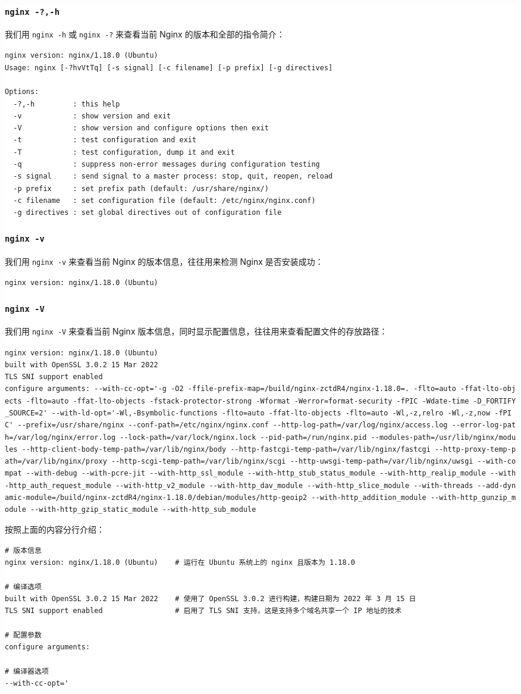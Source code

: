 ### `nginx -?,-h`

我们用 `nginx -h` 或 `nginx -?` 来查看当前 Nginx 的版本和全部的指令简介：

```nginx
nginx version: nginx/1.18.0 (Ubuntu)
Usage: nginx [-?hvVtTq] [-s signal] [-c filename] [-p prefix] [-g directives]

Options:
  -?,-h         : this help
  -v            : show version and exit
  -V            : show version and configure options then exit
  -t            : test configuration and exit
  -T            : test configuration, dump it and exit
  -q            : suppress non-error messages during configuration testing
  -s signal     : send signal to a master process: stop, quit, reopen, reload
  -p prefix     : set prefix path (default: /usr/share/nginx/)
  -c filename   : set configuration file (default: /etc/nginx/nginx.conf)
  -g directives : set global directives out of configuration file
```

### `nginx -v`

我们用 `nginx -v` 来查看当前 Nginx 的版本信息，往往用来检测 Nginx 是否安装成功：

```nginx
nginx version: nginx/1.18.0 (Ubuntu)
```

### `nginx -V`

我们用 `nginx -V` 来查看当前 Nginx 版本信息，同时显示配置信息，往往用来查看配置文件的存放路径：

```nginx
nginx version: nginx/1.18.0 (Ubuntu)
built with OpenSSL 3.0.2 15 Mar 2022
TLS SNI support enabled
configure arguments: --with-cc-opt='-g -O2 -ffile-prefix-map=/build/nginx-zctdR4/nginx-1.18.0=. -flto=auto -ffat-lto-objects -flto=auto -ffat-lto-objects -fstack-protector-strong -Wformat -Werror=format-security -fPIC -Wdate-time -D_FORTIFY_SOURCE=2' --with-ld-opt='-Wl,-Bsymbolic-functions -flto=auto -ffat-lto-objects -flto=auto -Wl,-z,relro -Wl,-z,now -fPIC' --prefix=/usr/share/nginx --conf-path=/etc/nginx/nginx.conf --http-log-path=/var/log/nginx/access.log --error-log-path=/var/log/nginx/error.log --lock-path=/var/lock/nginx.lock --pid-path=/run/nginx.pid --modules-path=/usr/lib/nginx/modules --http-client-body-temp-path=/var/lib/nginx/body --http-fastcgi-temp-path=/var/lib/nginx/fastcgi --http-proxy-temp-path=/var/lib/nginx/proxy --http-scgi-temp-path=/var/lib/nginx/scgi --http-uwsgi-temp-path=/var/lib/nginx/uwsgi --with-compat --with-debug --with-pcre-jit --with-http_ssl_module --with-http_stub_status_module --with-http_realip_module --with-http_auth_request_module --with-http_v2_module --with-http_dav_module --with-http_slice_module --with-threads --add-dynamic-module=/build/nginx-zctdR4/nginx-1.18.0/debian/modules/http-geoip2 --with-http_addition_module --with-http_gunzip_module --with-http_gzip_static_module --with-http_sub_module
```

按照上面的内容分行介绍：

```nginx
# 版本信息
nginx version: nginx/1.18.0 (Ubuntu)    # 运行在 Ubuntu 系统上的 nginx 且版本为 1.18.0

# 编译选项
built with OpenSSL 3.0.2 15 Mar 2022    # 使用了 OpenSSL 3.0.2 进行构建，构建日期为 2022 年 3 月 15 日
TLS SNI support enabled                 # 启用了 TLS SNI 支持，这是支持多个域名共享一个 IP 地址的技术

# 配置参数
configure arguments: 

# 编译器选项
--with-cc-opt='
```